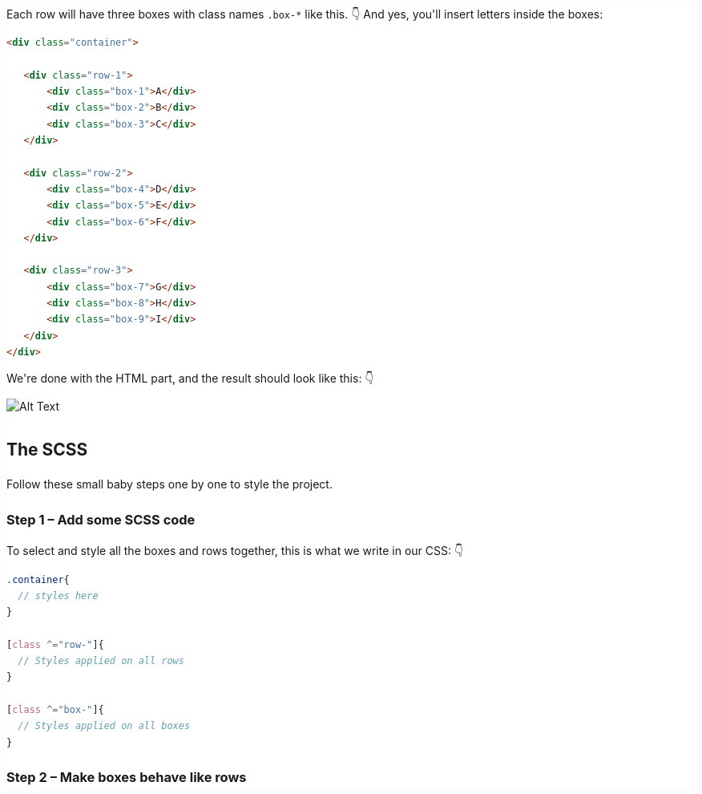 Each row will have three boxes with class names `.box-*` like this. 👇 And yes, you'll insert letters inside the boxes:

```html
<div class="container"> 

   <div class="row-1">
       <div class="box-1">A</div>
       <div class="box-2">B</div>
       <div class="box-3">C</div>
   </div>

   <div class="row-2">
       <div class="box-4">D</div>
       <div class="box-5">E</div>
       <div class="box-6">F</div>
   </div>
  
   <div class="row-3">
       <div class="box-7">G</div>
       <div class="box-8">H</div>
       <div class="box-9">I</div>
   </div>
</div>
```

We're done with the HTML part, and the result should look like this: 👇

![Alt Text](https://dev-to-uploads.s3.amazonaws.com/uploads/articles/u3jg1iphmhefdpn8gy12.png)

## The SCSS

Follow these small baby steps one by one to style the project.

### Step 1 – Add some SCSS code

To select and style all the boxes and rows together, this is what we write in our CSS: 👇

```scss
.container{
  // styles here 
}

[class ^="row-"]{
  // Styles applied on all rows
}

[class ^="box-"]{
  // Styles applied on all boxes
}
```

### Step 2 – Make boxes behave like rows
